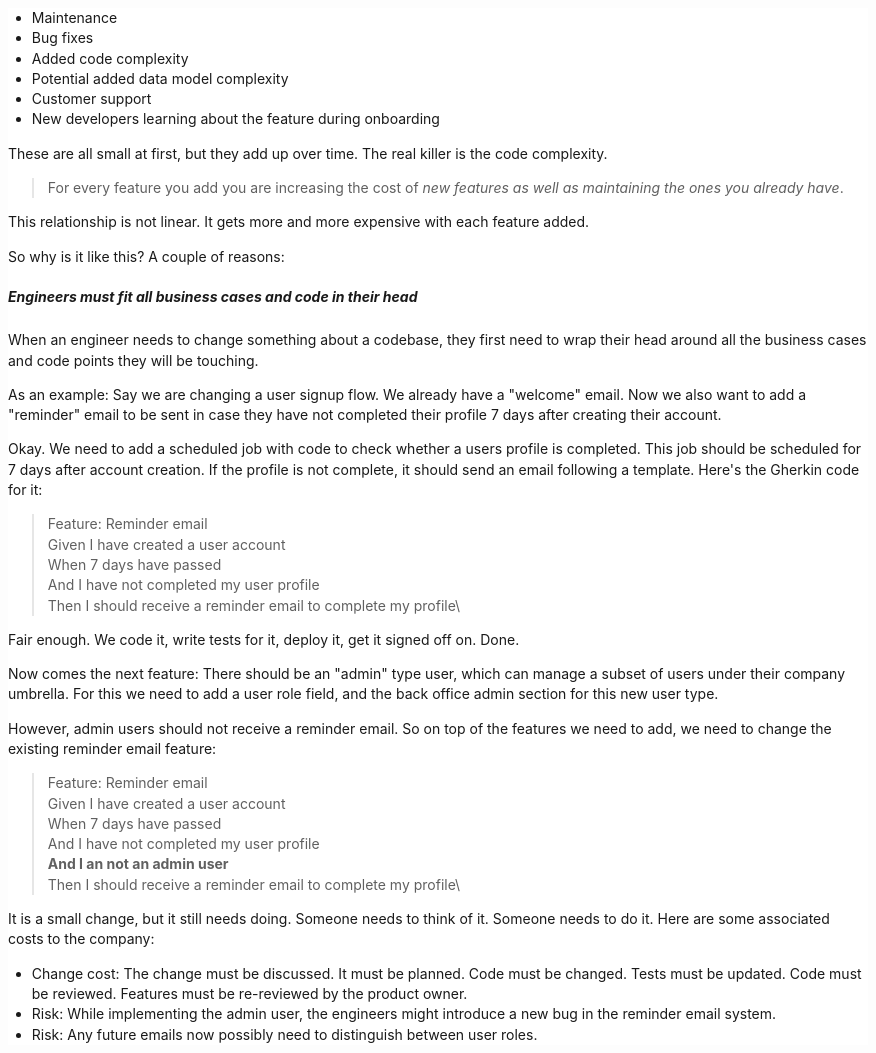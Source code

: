 - Maintenance
- Bug fixes
- Added code complexity
- Potential added data model complexity
- Customer support
- New developers learning about the feature during onboarding

These are all small at first, but they add up over time. The real killer is the code complexity. 

> For every feature you add you are increasing the cost of *new features as well as maintaining the ones you already have*. 

This relationship is not linear. It gets more and more expensive with each feature added.

So why is it like this? A couple of reasons:

##### Engineers must fit all business cases and code in their head
When an engineer needs to change something about a codebase, they first need to wrap their head around all the business cases and code points they will be touching.

As an example: Say we are changing a user signup flow. We already have a "welcome" email. Now we also want to add a "reminder" email to be sent in case they have not completed their profile 7 days after creating their account.

Okay. We need to add a scheduled job with code to check whether a users profile is completed. This job should be scheduled for 7 days after account creation. If the profile is not complete, it should send an email following a template. Here's the Gherkin code for it:

> Feature: Reminder email\
> Given I have created a user account\
> When 7 days have passed\
> And I have not completed my user profile\
> Then I should receive a reminder email to complete my profile\

Fair enough. We code it, write tests for it, deploy it, get it signed off on. Done.

Now comes the next feature: There should be an "admin" type user, which can manage a subset of users under their company umbrella. For this we need to add a user role field, and the back office admin section for this new user type.

However, admin users should not receive a reminder email. So on top of the features we need to add, we need to change the existing reminder email feature:

> Feature: Reminder email\
> Given I have created a user account\
> When 7 days have passed\
> And I have not completed my user profile\
> **And I an not an admin user**\
> Then I should receive a reminder email to complete my profile\

It is a small change, but it still needs doing. Someone needs to  think of it. Someone needs to do it. Here are some associated costs to the company:

- Change cost: The change must be discussed. It must be planned. Code must be changed. Tests must be updated. Code must be reviewed. Features must be re-reviewed by the product owner.
- Risk: While implementing the admin user, the engineers might introduce a new bug in the reminder email system.
- Risk: Any future emails now possibly need to distinguish between user roles.
